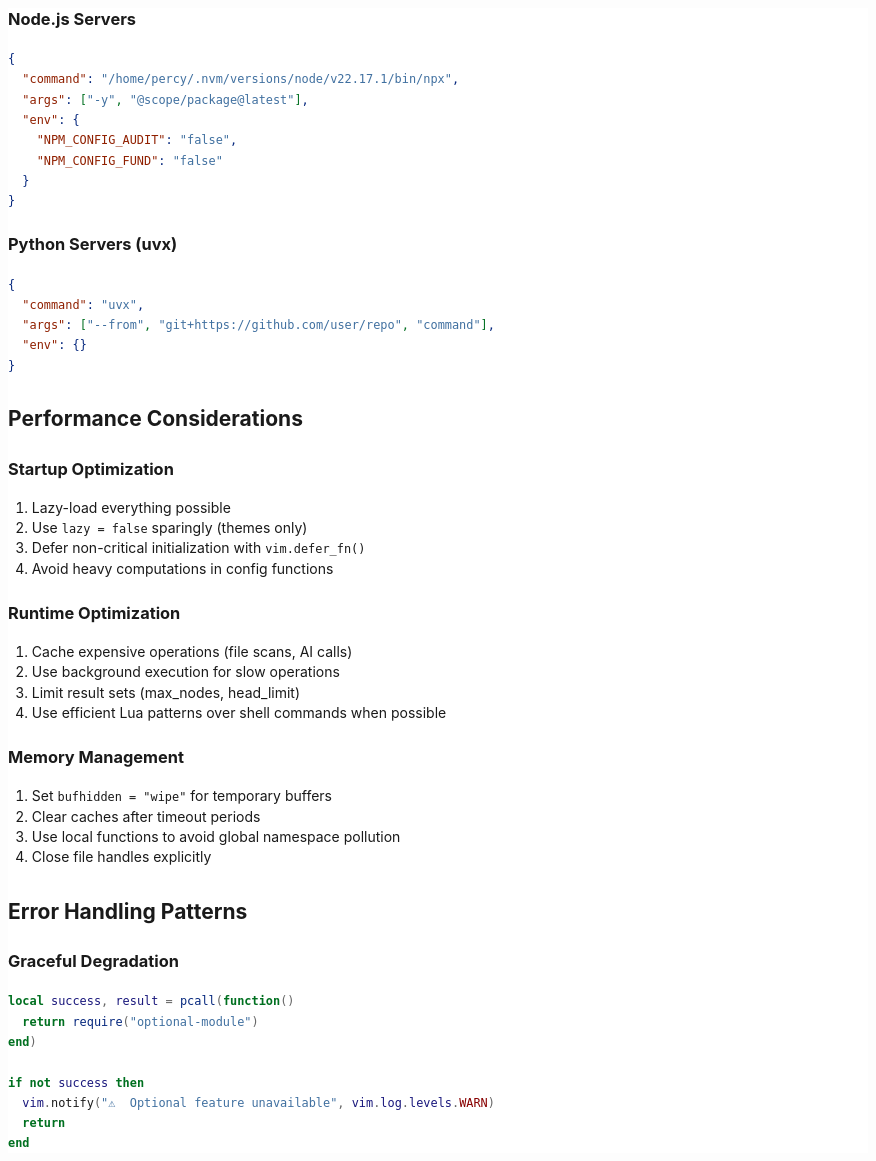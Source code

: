 ### Node.js Servers
```json
{
  "command": "/home/percy/.nvm/versions/node/v22.17.1/bin/npx",
  "args": ["-y", "@scope/package@latest"],
  "env": {
    "NPM_CONFIG_AUDIT": "false",
    "NPM_CONFIG_FUND": "false"
  }
}
```

### Python Servers (uvx)
```json
{
  "command": "uvx",
  "args": ["--from", "git+https://github.com/user/repo", "command"],
  "env": {}
}
```

## Performance Considerations

### Startup Optimization
1. Lazy-load everything possible
2. Use `lazy = false` sparingly (themes only)
3. Defer non-critical initialization with `vim.defer_fn()`
4. Avoid heavy computations in config functions

### Runtime Optimization
1. Cache expensive operations (file scans, AI calls)
2. Use background execution for slow operations
3. Limit result sets (max_nodes, head_limit)
4. Use efficient Lua patterns over shell commands when possible

### Memory Management
1. Set `bufhidden = "wipe"` for temporary buffers
2. Clear caches after timeout periods
3. Use local functions to avoid global namespace pollution
4. Close file handles explicitly

## Error Handling Patterns

### Graceful Degradation
```lua
local success, result = pcall(function()
  return require("optional-module")
end)

if not success then
  vim.notify("⚠️  Optional feature unavailable", vim.log.levels.WARN)
  return
end
```
